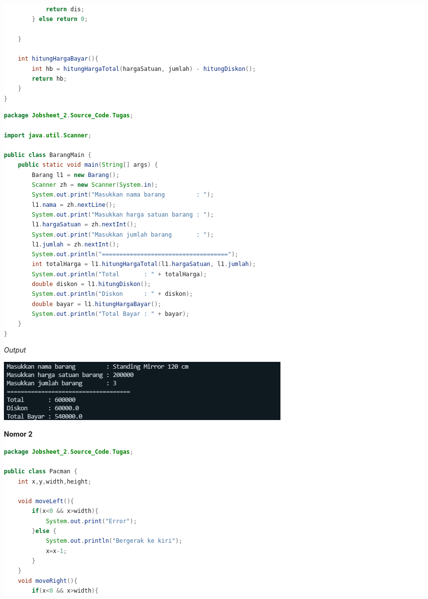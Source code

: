 ~~~java
            return dis;
        } else return 0;
        
    }

    int hitungHargaBayar(){
        int hb = hitungHargaTotal(hargaSatuan, jumlah) - hitungDiskon();
        return hb; 
    }    
}
~~~

~~~java
package Jobsheet_2.Source_Code.Tugas;

import java.util.Scanner;

public class BarangMain {
    public static void main(String[] args) {
        Barang l1 = new Barang();
        Scanner zh = new Scanner(System.in);
        System.out.print("Masukkan nama barang         : ");
        l1.nama = zh.nextLine();
        System.out.print("Masukkan harga satuan barang : ");
        l1.hargaSatuan = zh.nextInt();
        System.out.print("Masukkan jumlah barang       : ");
        l1.jumlah = zh.nextInt();
        System.out.println("====================================");
        int totalHarga = l1.hitungHargaTotal(l1.hargaSatuan, l1.jumlah);
        System.out.println("Total       : " + totalHarga);
        double diskon = l1.hitungDiskon();
        System.out.println("Diskon      : " + diskon);
        double bayar = l1.hitungHargaBayar();
        System.out.println("Total Bayar : " + bayar);
    }  
}
~~~
*Output*

<img src = "Screenshot (477).png">

**Nomor 2**
~~~java
package Jobsheet_2.Source_Code.Tugas;

public class Pacman {
    int x,y,width,height;

    void moveLeft(){
        if(x<0 && x>width){
            System.out.print("Error");
        }else {
            System.out.println("Bergerak ke kiri");
            x=x-1;
        }
    }
    void moveRight(){
        if(x<0 && x>width){
~~~